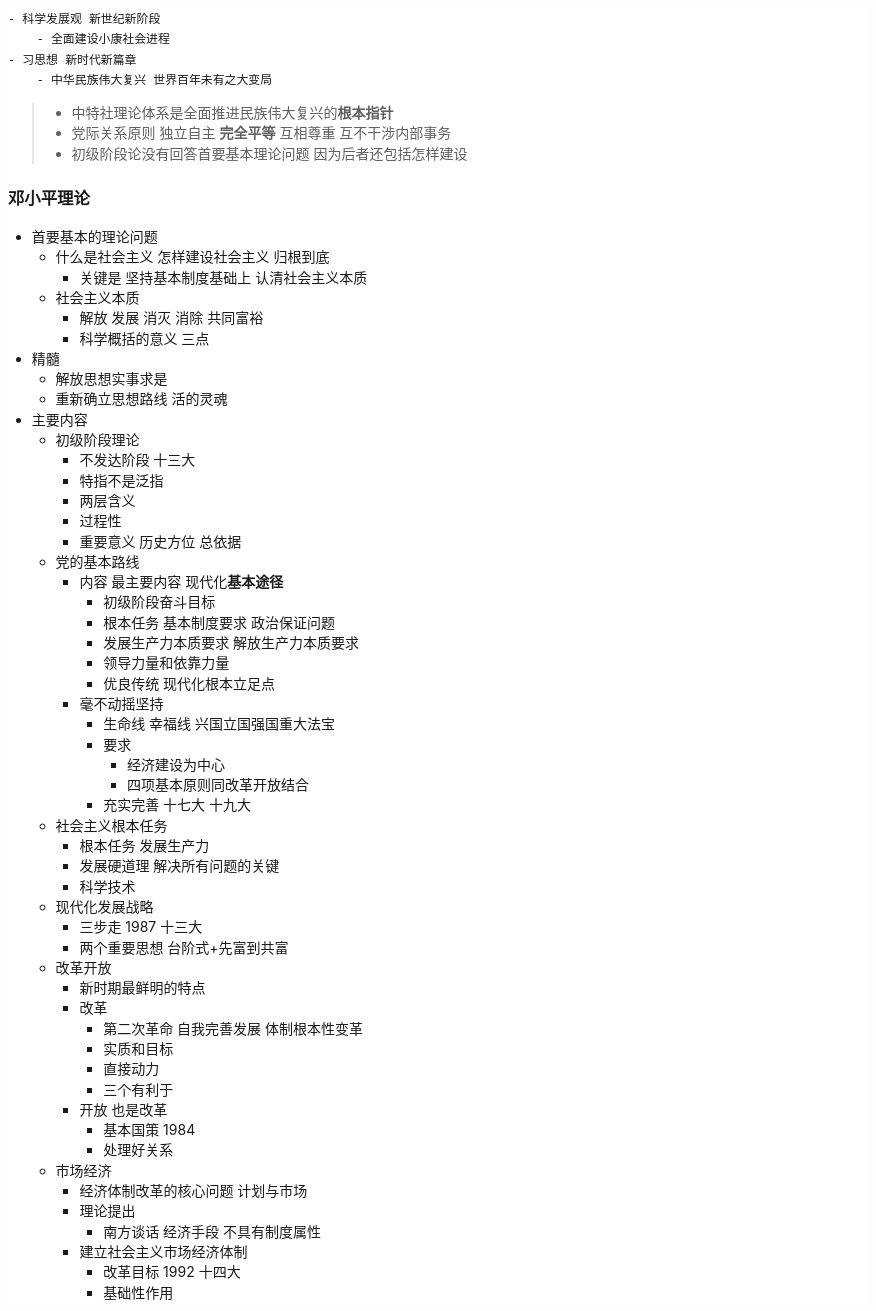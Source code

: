     - 科学发展观 新世纪新阶段
        - 全面建设小康社会进程
    - 习思想 新时代新篇章
        - 中华民族伟大复兴 世界百年未有之大变局

> - 中特社理论体系是全面推进民族伟大复兴的**根本指针**
> - 党际关系原则 独立自主 **完全平等** 互相尊重 互不干涉内部事务
> - 初级阶段论没有回答首要基本理论问题 因为后者还包括怎样建设

### 邓小平理论

- 首要基本的理论问题
    - 什么是社会主义 怎样建设社会主义 归根到底
        - 关键是 坚持基本制度基础上 认清社会主义本质
    - 社会主义本质
        - 解放 发展 消灭 消除 共同富裕
        - 科学概括的意义 三点
- 精髓
    - 解放思想实事求是
    - 重新确立思想路线 活的灵魂
- 主要内容
    - 初级阶段理论
        - 不发达阶段 十三大
        - 特指不是泛指
        - 两层含义
        - 过程性
        - 重要意义 历史方位 总依据
    - 党的基本路线
        - 内容 最主要内容 现代化**基本途径**
            - 初级阶段奋斗目标
            - 根本任务 基本制度要求 政治保证问题
            - 发展生产力本质要求 解放生产力本质要求
            - 领导力量和依靠力量
            - 优良传统 现代化根本立足点
        - 毫不动摇坚持
            - 生命线 幸福线 兴国立国强国重大法宝
            - 要求
                - 经济建设为中心
                - 四项基本原则同改革开放结合
            - 充实完善 十七大 十九大
    - 社会主义根本任务
        - 根本任务 发展生产力
        - 发展硬道理 解决所有问题的关键
        - 科学技术
    - 现代化发展战略
        - 三步走 1987 十三大
        - 两个重要思想 台阶式+先富到共富
    - 改革开放
        - 新时期最鲜明的特点
        - 改革
            - 第二次革命 自我完善发展 体制根本性变革
            - 实质和目标
            - 直接动力
            - 三个有利于
        - 开放 也是改革
            - 基本国策 1984
            - 处理好关系
    - 市场经济
        - 经济体制改革的核心问题 计划与市场
        - 理论提出
            - 南方谈话 经济手段 不具有制度属性
        - 建立社会主义市场经济体制
            - 改革目标 1992 十四大
            - 基础性作用
